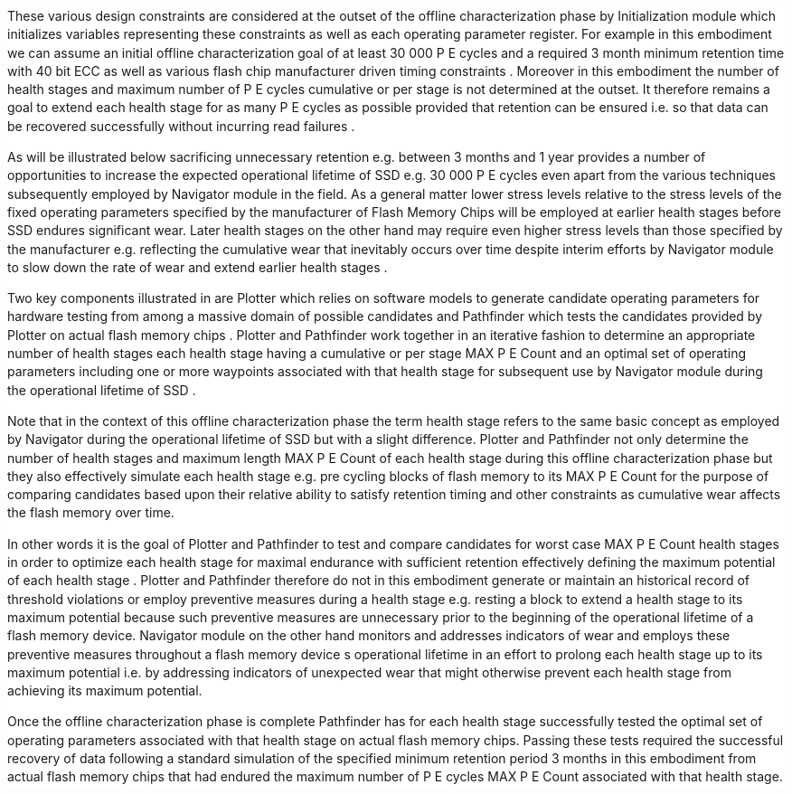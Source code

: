 These various design constraints are considered at the outset of the offline characterization phase by Initialization module which initializes variables representing these constraints as well as each operating parameter register. For example in this embodiment we can assume an initial offline characterization goal of at least 30 000 P E cycles and a required 3 month minimum retention time with 40 bit ECC as well as various flash chip manufacturer driven timing constraints . Moreover in this embodiment the number of health stages and maximum number of P E cycles cumulative or per stage is not determined at the outset. It therefore remains a goal to extend each health stage for as many P E cycles as possible provided that retention can be ensured i.e. so that data can be recovered successfully without incurring read failures .

As will be illustrated below sacrificing unnecessary retention e.g. between 3 months and 1 year provides a number of opportunities to increase the expected operational lifetime of SSD e.g. 30 000 P E cycles even apart from the various techniques subsequently employed by Navigator module in the field. As a general matter lower stress levels relative to the stress levels of the fixed operating parameters specified by the manufacturer of Flash Memory Chips will be employed at earlier health stages before SSD endures significant wear. Later health stages on the other hand may require even higher stress levels than those specified by the manufacturer e.g. reflecting the cumulative wear that inevitably occurs over time despite interim efforts by Navigator module to slow down the rate of wear and extend earlier health stages .

Two key components illustrated in are Plotter which relies on software models to generate candidate operating parameters for hardware testing from among a massive domain of possible candidates and Pathfinder which tests the candidates provided by Plotter on actual flash memory chips . Plotter and Pathfinder work together in an iterative fashion to determine an appropriate number of health stages each health stage having a cumulative or per stage MAX P E Count and an optimal set of operating parameters including one or more waypoints associated with that health stage for subsequent use by Navigator module during the operational lifetime of SSD .

Note that in the context of this offline characterization phase the term health stage refers to the same basic concept as employed by Navigator during the operational lifetime of SSD but with a slight difference. Plotter and Pathfinder not only determine the number of health stages and maximum length MAX P E Count of each health stage during this offline characterization phase but they also effectively simulate each health stage e.g. pre cycling blocks of flash memory to its MAX P E Count for the purpose of comparing candidates based upon their relative ability to satisfy retention timing and other constraints as cumulative wear affects the flash memory over time.

In other words it is the goal of Plotter and Pathfinder to test and compare candidates for worst case MAX P E Count health stages in order to optimize each health stage for maximal endurance with sufficient retention effectively defining the maximum potential of each health stage . Plotter and Pathfinder therefore do not in this embodiment generate or maintain an historical record of threshold violations or employ preventive measures during a health stage e.g. resting a block to extend a health stage to its maximum potential because such preventive measures are unnecessary prior to the beginning of the operational lifetime of a flash memory device. Navigator module on the other hand monitors and addresses indicators of wear and employs these preventive measures throughout a flash memory device s operational lifetime in an effort to prolong each health stage up to its maximum potential i.e. by addressing indicators of unexpected wear that might otherwise prevent each health stage from achieving its maximum potential.

Once the offline characterization phase is complete Pathfinder has for each health stage successfully tested the optimal set of operating parameters associated with that health stage on actual flash memory chips. Passing these tests required the successful recovery of data following a standard simulation of the specified minimum retention period 3 months in this embodiment from actual flash memory chips that had endured the maximum number of P E cycles MAX P E Count associated with that health stage.
